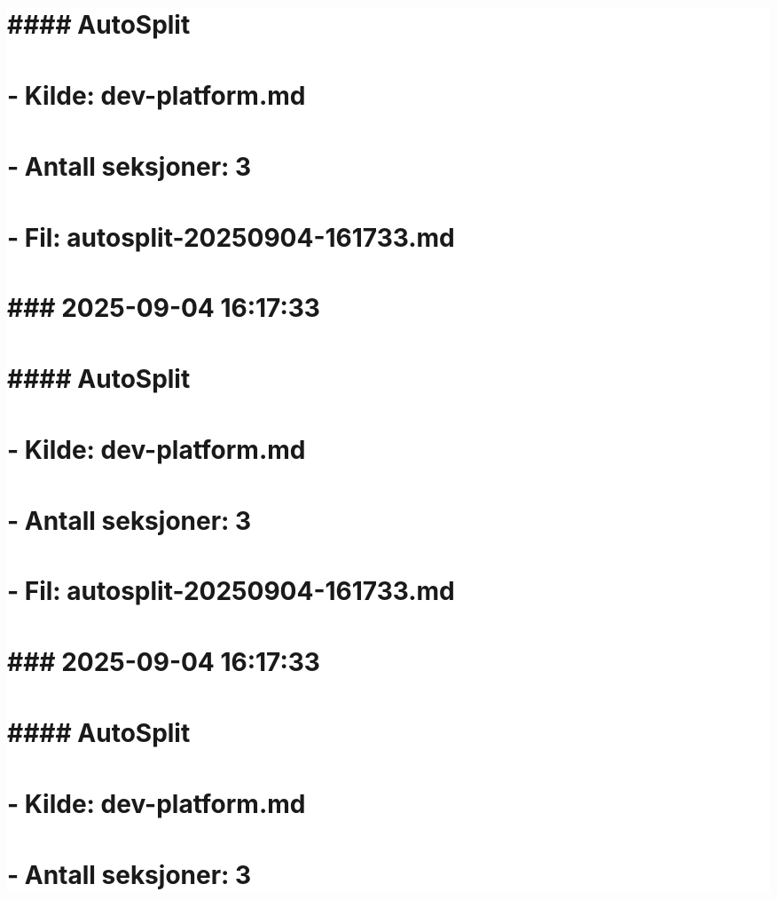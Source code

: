 # \#### AutoSplit

# \- Kilde: dev-platform.md

# \- Antall seksjoner: 3

# \- Fil: autosplit-20250904-161733.md

#

#

#

#

# \### 2025-09-04 16:17:33

# \#### AutoSplit

# \- Kilde: dev-platform.md

# \- Antall seksjoner: 3

# \- Fil: autosplit-20250904-161733.md

#

#

#

#

# \### 2025-09-04 16:17:33

# \#### AutoSplit

# \- Kilde: dev-platform.md

# \- Antall seksjoner: 3
